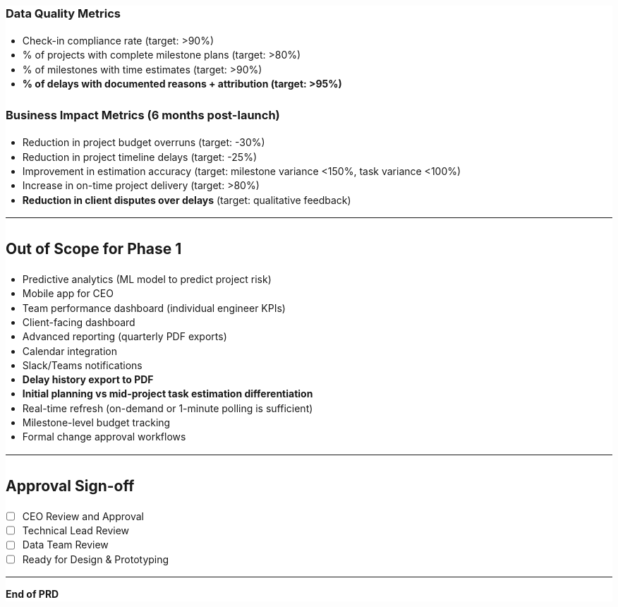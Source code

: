 ### Data Quality Metrics
- Check-in compliance rate (target: >90%)
- % of projects with complete milestone plans (target: >80%)
- % of milestones with time estimates (target: >90%)
- **% of delays with documented reasons + attribution (target: >95%)**

### Business Impact Metrics (6 months post-launch)
- Reduction in project budget overruns (target: -30%)
- Reduction in project timeline delays (target: -25%)
- Improvement in estimation accuracy (target: milestone variance <150%, task variance <100%)
- Increase in on-time project delivery (target: >80%)
- **Reduction in client disputes over delays** (target: qualitative feedback)

---

## Out of Scope for Phase 1

- Predictive analytics (ML model to predict project risk)
- Mobile app for CEO
- Team performance dashboard (individual engineer KPIs)
- Client-facing dashboard
- Advanced reporting (quarterly PDF exports)
- Calendar integration
- Slack/Teams notifications
- **Delay history export to PDF**
- **Initial planning vs mid-project task estimation differentiation**
- Real-time refresh (on-demand or 1-minute polling is sufficient)
- Milestone-level budget tracking
- Formal change approval workflows

---

## Approval Sign-off

- [ ] CEO Review and Approval
- [ ] Technical Lead Review
- [ ] Data Team Review
- [ ] Ready for Design & Prototyping

---

**End of PRD**
